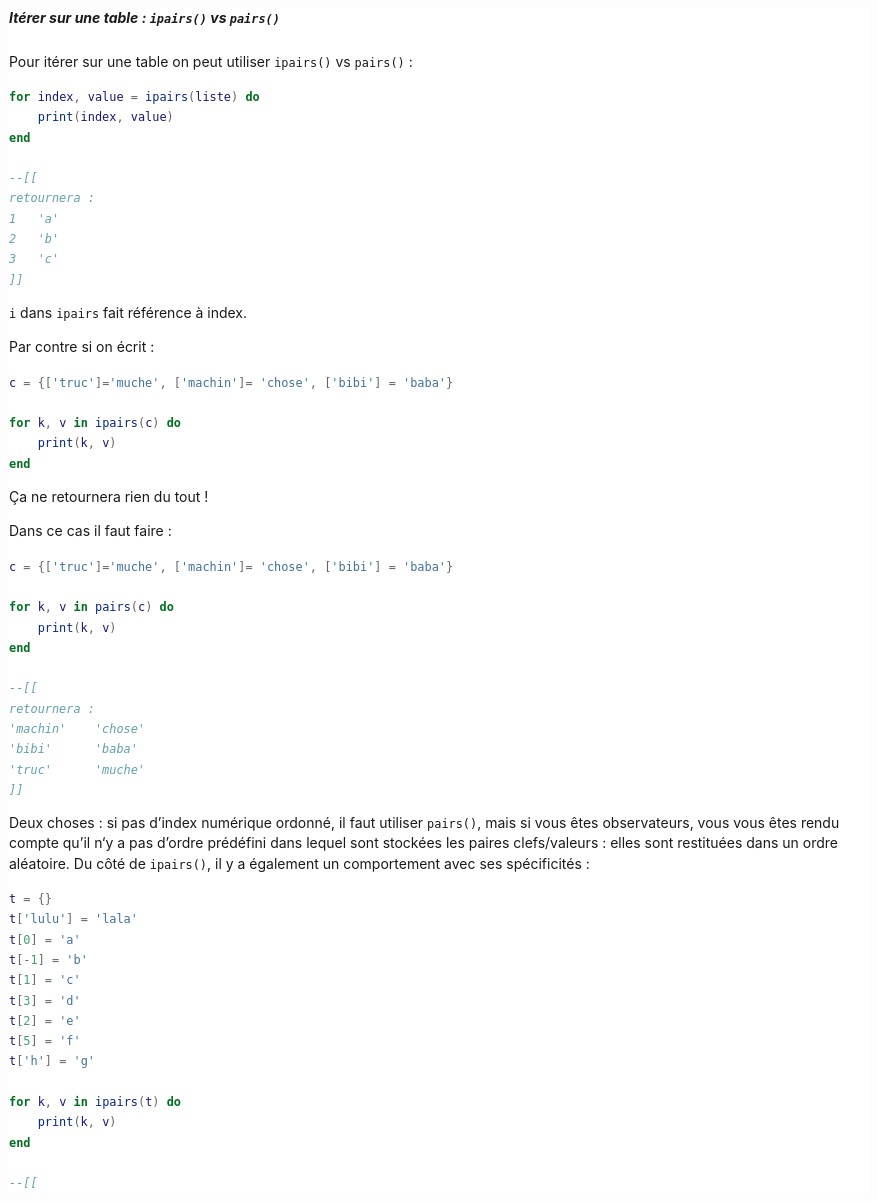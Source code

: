 ##### Itérer sur une table : `ipairs()` vs `pairs()`

Pour itérer sur une table on peut utiliser `ipairs()` vs `pairs()` :

```lua
for index, value = ipairs(liste) do
    print(index, value)
end

--[[
retournera :
1	'a'
2	'b'
3	'c'
]]
```

`i` dans `ipairs` fait référence à index.

Par contre si on écrit :

```lua
c = {['truc']='muche', ['machin']= 'chose', ['bibi'] = 'baba'}

for k, v in ipairs(c) do
    print(k, v)
end
```

Ça ne retournera rien du tout !

Dans ce cas il faut faire : 

```lua
c = {['truc']='muche', ['machin']= 'chose', ['bibi'] = 'baba'}

for k, v in pairs(c) do
    print(k, v)
end

--[[
retournera :
'machin'	'chose'
'bibi'		'baba'
'truc'		'muche'
]]
```

Deux choses : si pas d’index numérique ordonné, il faut utiliser `pairs()`, mais si vous êtes observateurs, vous vous êtes rendu compte qu’il n‘y a pas d’ordre prédéfini dans lequel sont stockées les paires clefs/valeurs : elles sont restituées dans un ordre aléatoire. Du côté de  `ipairs()`, il y a également un comportement avec ses spécificités :

```lua
t = {}
t['lulu'] = 'lala'
t[0] = 'a'
t[-1] = 'b'
t[1] = 'c'
t[3] = 'd'
t[2] = 'e'
t[5] = 'f'
t['h'] = 'g'

for k, v in ipairs(t) do
    print(k, v)
end

--[[
```